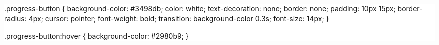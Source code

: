 .progress-button {
    background-color: #3498db;
    color: white;
    text-decoration: none;
    border: none;
    padding: 10px 15px;
    border-radius: 4px;
    cursor: pointer;
    font-weight: bold;
    transition: background-color 0.3s;
    font-size: 14px;
}

.progress-button:hover {
    background-color: #2980b9;
}
</style>

<script>
// Configuration des sections par module
const moduleConfig = {
    module1: {
        sections: [
            'module1-intro-pratique',
            'module1-concepts-fondamentaux',
            'module1-mini-projet',
            'module1-auto-evaluation'
        ],
        totalActivities: 10
    },
    module2: {
        sections: [
            'module2-reseaux-convolutifs',
            'module2-reseaux-recurrents',
            'module2-challenge-amelioration'
        ],
        totalActivities: 10
    },
    module3: {
        sections: [
            'module3-frameworks',
            'module3-integration',
            'module3-preparation-projet'
        ],
        totalActivities: 9
    },
    module4: {
        sections: [
            'module4-developpement',
            'module4-finalisation',
            'module4-presentation'
        ],
        totalActivities: 10
    }
};
